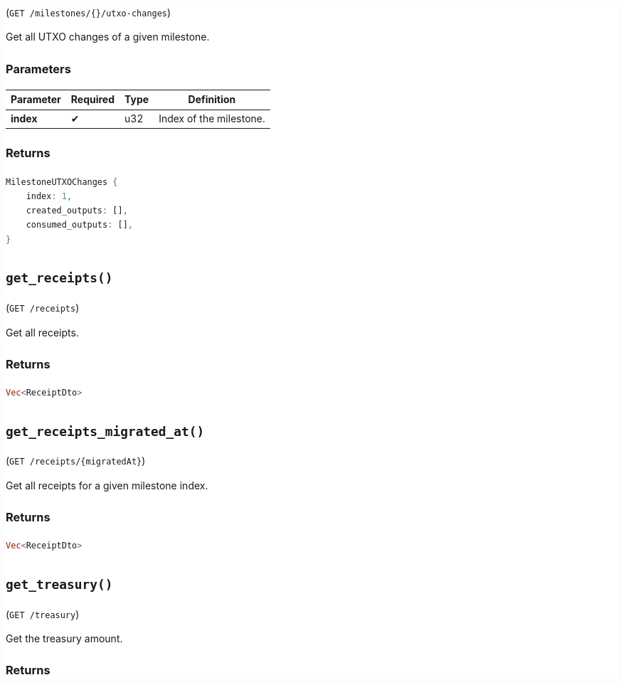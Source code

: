(`GET /milestones/{}/utxo-changes`)

Get all UTXO changes of a given milestone.

### Parameters

| Parameter | Required | Type | Definition |
| - | - | - | - |
| **index** | ✔ | u32 | Index of the milestone. |

### Returns

```Rust
MilestoneUTXOChanges {
    index: 1,
    created_outputs: [],
    consumed_outputs: [],
}
```

## `get_receipts()`

(`GET /receipts`)

Get all receipts.

### Returns

```Rust
Vec<ReceiptDto>
```

## `get_receipts_migrated_at()`

(`GET /receipts/{migratedAt}`)

Get all receipts for a given milestone index.

### Returns

```Rust
Vec<ReceiptDto>
```

## `get_treasury()`

(`GET /treasury`)

Get the treasury amount.

### Returns
